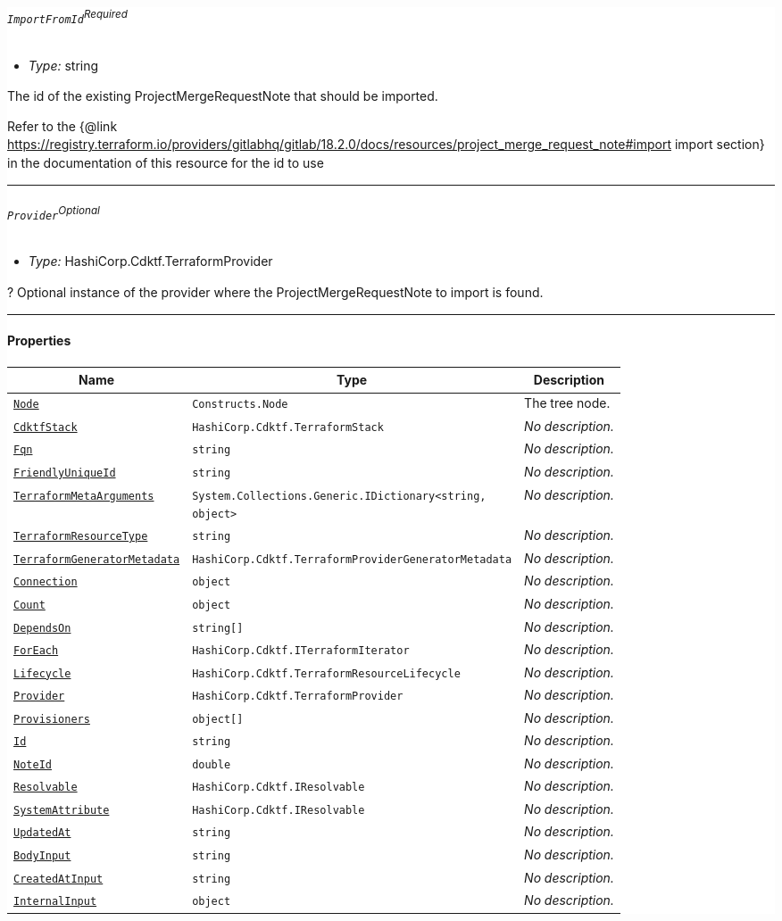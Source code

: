 
###### `ImportFromId`<sup>Required</sup> <a name="ImportFromId" id="@cdktf/provider-gitlab.projectMergeRequestNote.ProjectMergeRequestNote.generateConfigForImport.parameter.importFromId"></a>

- *Type:* string

The id of the existing ProjectMergeRequestNote that should be imported.

Refer to the {@link https://registry.terraform.io/providers/gitlabhq/gitlab/18.2.0/docs/resources/project_merge_request_note#import import section} in the documentation of this resource for the id to use

---

###### `Provider`<sup>Optional</sup> <a name="Provider" id="@cdktf/provider-gitlab.projectMergeRequestNote.ProjectMergeRequestNote.generateConfigForImport.parameter.provider"></a>

- *Type:* HashiCorp.Cdktf.TerraformProvider

? Optional instance of the provider where the ProjectMergeRequestNote to import is found.

---

#### Properties <a name="Properties" id="Properties"></a>

| **Name** | **Type** | **Description** |
| --- | --- | --- |
| <code><a href="#@cdktf/provider-gitlab.projectMergeRequestNote.ProjectMergeRequestNote.property.node">Node</a></code> | <code>Constructs.Node</code> | The tree node. |
| <code><a href="#@cdktf/provider-gitlab.projectMergeRequestNote.ProjectMergeRequestNote.property.cdktfStack">CdktfStack</a></code> | <code>HashiCorp.Cdktf.TerraformStack</code> | *No description.* |
| <code><a href="#@cdktf/provider-gitlab.projectMergeRequestNote.ProjectMergeRequestNote.property.fqn">Fqn</a></code> | <code>string</code> | *No description.* |
| <code><a href="#@cdktf/provider-gitlab.projectMergeRequestNote.ProjectMergeRequestNote.property.friendlyUniqueId">FriendlyUniqueId</a></code> | <code>string</code> | *No description.* |
| <code><a href="#@cdktf/provider-gitlab.projectMergeRequestNote.ProjectMergeRequestNote.property.terraformMetaArguments">TerraformMetaArguments</a></code> | <code>System.Collections.Generic.IDictionary<string, object></code> | *No description.* |
| <code><a href="#@cdktf/provider-gitlab.projectMergeRequestNote.ProjectMergeRequestNote.property.terraformResourceType">TerraformResourceType</a></code> | <code>string</code> | *No description.* |
| <code><a href="#@cdktf/provider-gitlab.projectMergeRequestNote.ProjectMergeRequestNote.property.terraformGeneratorMetadata">TerraformGeneratorMetadata</a></code> | <code>HashiCorp.Cdktf.TerraformProviderGeneratorMetadata</code> | *No description.* |
| <code><a href="#@cdktf/provider-gitlab.projectMergeRequestNote.ProjectMergeRequestNote.property.connection">Connection</a></code> | <code>object</code> | *No description.* |
| <code><a href="#@cdktf/provider-gitlab.projectMergeRequestNote.ProjectMergeRequestNote.property.count">Count</a></code> | <code>object</code> | *No description.* |
| <code><a href="#@cdktf/provider-gitlab.projectMergeRequestNote.ProjectMergeRequestNote.property.dependsOn">DependsOn</a></code> | <code>string[]</code> | *No description.* |
| <code><a href="#@cdktf/provider-gitlab.projectMergeRequestNote.ProjectMergeRequestNote.property.forEach">ForEach</a></code> | <code>HashiCorp.Cdktf.ITerraformIterator</code> | *No description.* |
| <code><a href="#@cdktf/provider-gitlab.projectMergeRequestNote.ProjectMergeRequestNote.property.lifecycle">Lifecycle</a></code> | <code>HashiCorp.Cdktf.TerraformResourceLifecycle</code> | *No description.* |
| <code><a href="#@cdktf/provider-gitlab.projectMergeRequestNote.ProjectMergeRequestNote.property.provider">Provider</a></code> | <code>HashiCorp.Cdktf.TerraformProvider</code> | *No description.* |
| <code><a href="#@cdktf/provider-gitlab.projectMergeRequestNote.ProjectMergeRequestNote.property.provisioners">Provisioners</a></code> | <code>object[]</code> | *No description.* |
| <code><a href="#@cdktf/provider-gitlab.projectMergeRequestNote.ProjectMergeRequestNote.property.id">Id</a></code> | <code>string</code> | *No description.* |
| <code><a href="#@cdktf/provider-gitlab.projectMergeRequestNote.ProjectMergeRequestNote.property.noteId">NoteId</a></code> | <code>double</code> | *No description.* |
| <code><a href="#@cdktf/provider-gitlab.projectMergeRequestNote.ProjectMergeRequestNote.property.resolvable">Resolvable</a></code> | <code>HashiCorp.Cdktf.IResolvable</code> | *No description.* |
| <code><a href="#@cdktf/provider-gitlab.projectMergeRequestNote.ProjectMergeRequestNote.property.systemAttribute">SystemAttribute</a></code> | <code>HashiCorp.Cdktf.IResolvable</code> | *No description.* |
| <code><a href="#@cdktf/provider-gitlab.projectMergeRequestNote.ProjectMergeRequestNote.property.updatedAt">UpdatedAt</a></code> | <code>string</code> | *No description.* |
| <code><a href="#@cdktf/provider-gitlab.projectMergeRequestNote.ProjectMergeRequestNote.property.bodyInput">BodyInput</a></code> | <code>string</code> | *No description.* |
| <code><a href="#@cdktf/provider-gitlab.projectMergeRequestNote.ProjectMergeRequestNote.property.createdAtInput">CreatedAtInput</a></code> | <code>string</code> | *No description.* |
| <code><a href="#@cdktf/provider-gitlab.projectMergeRequestNote.ProjectMergeRequestNote.property.internalInput">InternalInput</a></code> | <code>object</code> | *No description.* |